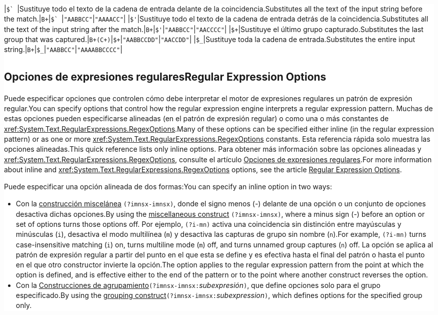 |``$` ``|<span data-ttu-id="ea1ef-350">Sustituye todo el texto de la cadena de entrada delante de la coincidencia.</span><span class="sxs-lookup"><span data-stu-id="ea1ef-350">Substitutes all the text of the input string before the match.</span></span>|`B+`|``$` ``|`"AABBCC"`|`"AAAACC"`|
|`$'`|<span data-ttu-id="ea1ef-351">Sustituye todo el texto de la cadena de entrada detrás de la coincidencia.</span><span class="sxs-lookup"><span data-stu-id="ea1ef-351">Substitutes all the text of the input string after the match.</span></span>|`B+`|`$'`|`"AABBCC"`|`"AACCCC"`|
|`$+`|<span data-ttu-id="ea1ef-352">Sustituye el último grupo capturado.</span><span class="sxs-lookup"><span data-stu-id="ea1ef-352">Substitutes the last group that was captured.</span></span>|`B+(C+)`|`$+`|`"AABBCCDD"`|`"AACCDD"`|
|`$_`|<span data-ttu-id="ea1ef-353">Sustituye toda la cadena de entrada.</span><span class="sxs-lookup"><span data-stu-id="ea1ef-353">Substitutes the entire input string.</span></span>|`B+`|`$_`|`"AABBCC"`|`"AAAABBCCCC"`|

## <a name="regular-expression-options"></a><span data-ttu-id="ea1ef-354">Opciones de expresiones regulares</span><span class="sxs-lookup"><span data-stu-id="ea1ef-354">Regular Expression Options</span></span>

<span data-ttu-id="ea1ef-355">Puede especificar opciones que controlen cómo debe interpretar el motor de expresiones regulares un patrón de expresión regular.</span><span class="sxs-lookup"><span data-stu-id="ea1ef-355">You can specify options that control how the regular expression engine interprets a regular expression pattern.</span></span> <span data-ttu-id="ea1ef-356">Muchas de estas opciones pueden especificarse alineadas (en el patrón de expresión regular) o como una o más constantes de <xref:System.Text.RegularExpressions.RegexOptions>.</span><span class="sxs-lookup"><span data-stu-id="ea1ef-356">Many of these options can be specified either inline (in the regular expression pattern) or as one or more <xref:System.Text.RegularExpressions.RegexOptions> constants.</span></span> <span data-ttu-id="ea1ef-357">Esta referencia rápida solo muestra las opciones alineadas.</span><span class="sxs-lookup"><span data-stu-id="ea1ef-357">This quick reference lists only inline options.</span></span> <span data-ttu-id="ea1ef-358">Para obtener más información sobre las opciones alineadas y <xref:System.Text.RegularExpressions.RegexOptions>, consulte el artículo [Opciones de expresiones regulares](regular-expression-options.md).</span><span class="sxs-lookup"><span data-stu-id="ea1ef-358">For more information about inline and <xref:System.Text.RegularExpressions.RegexOptions> options, see the article [Regular Expression Options](regular-expression-options.md).</span></span>

<span data-ttu-id="ea1ef-359">Puede especificar una opción alineada de dos formas:</span><span class="sxs-lookup"><span data-stu-id="ea1ef-359">You can specify an inline option in two ways:</span></span>

- <span data-ttu-id="ea1ef-360">Con la [construcción miscelánea](miscellaneous-constructs-in-regular-expressions.md) `(?imnsx-imnsx)`, donde el signo menos (-) delante de una opción o un conjunto de opciones desactiva dichas opciones.</span><span class="sxs-lookup"><span data-stu-id="ea1ef-360">By using the [miscellaneous construct](miscellaneous-constructs-in-regular-expressions.md) `(?imnsx-imnsx)`, where a minus sign (-) before an option or set of options turns those options off.</span></span> <span data-ttu-id="ea1ef-361">Por ejemplo, `(?i-mn)` activa una coincidencia sin distinción entre mayúsculas y minúsculas (`i`), desactiva el modo multilínea (`m`) y desactiva las capturas de grupo sin nombre (`n`).</span><span class="sxs-lookup"><span data-stu-id="ea1ef-361">For example, `(?i-mn)` turns case-insensitive matching (`i`) on, turns multiline mode (`m`) off, and turns unnamed group captures (`n`) off.</span></span> <span data-ttu-id="ea1ef-362">La opción se aplica al patrón de expresión regular a partir del punto en el que esta se define y es efectiva hasta el final del patrón o hasta el punto en el que otro constructor invierte la opción.</span><span class="sxs-lookup"><span data-stu-id="ea1ef-362">The option applies to the regular expression pattern from the point at which the option is defined, and is effective either to the end of the pattern or to the point where another construct reverses the option.</span></span>
- <span data-ttu-id="ea1ef-363">Con la [Construcciones de agrupamiento](grouping-constructs-in-regular-expressions.md)`(?imnsx-imnsx:`*subexpresión*`)`, que define opciones solo para el grupo especificado.</span><span class="sxs-lookup"><span data-stu-id="ea1ef-363">By using the [grouping construct](grouping-constructs-in-regular-expressions.md)`(?imnsx-imnsx:`*subexpression*`)`, which defines options for the specified group only.</span></span>
